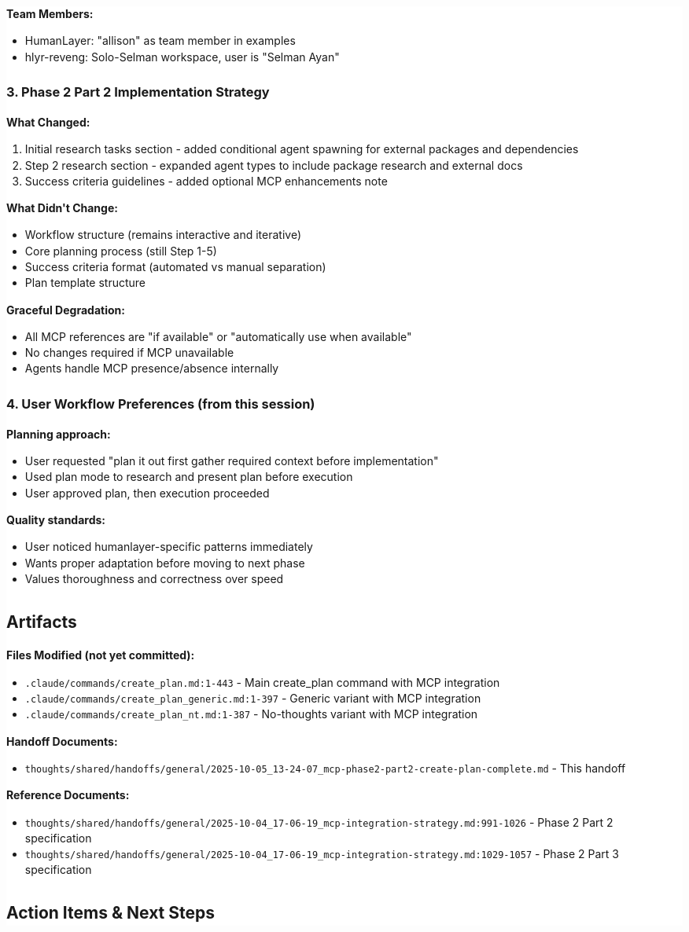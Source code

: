 **Team Members:**
- HumanLayer: "allison" as team member in examples
- hlyr-reveng: Solo-Selman workspace, user is "Selman Ayan"

### 3. Phase 2 Part 2 Implementation Strategy

**What Changed:**
1. Initial research tasks section - added conditional agent spawning for external packages and dependencies
2. Step 2 research section - expanded agent types to include package research and external docs
3. Success criteria guidelines - added optional MCP enhancements note

**What Didn't Change:**
- Workflow structure (remains interactive and iterative)
- Core planning process (still Step 1-5)
- Success criteria format (automated vs manual separation)
- Plan template structure

**Graceful Degradation:**
- All MCP references are "if available" or "automatically use when available"
- No changes required if MCP unavailable
- Agents handle MCP presence/absence internally

### 4. User Workflow Preferences (from this session)

**Planning approach:**
- User requested "plan it out first gather required context before implementation"
- Used plan mode to research and present plan before execution
- User approved plan, then execution proceeded

**Quality standards:**
- User noticed humanlayer-specific patterns immediately
- Wants proper adaptation before moving to next phase
- Values thoroughness and correctness over speed

## Artifacts

**Files Modified (not yet committed):**
- `.claude/commands/create_plan.md:1-443` - Main create_plan command with MCP integration
- `.claude/commands/create_plan_generic.md:1-397` - Generic variant with MCP integration
- `.claude/commands/create_plan_nt.md:1-387` - No-thoughts variant with MCP integration

**Handoff Documents:**
- `thoughts/shared/handoffs/general/2025-10-05_13-24-07_mcp-phase2-part2-create-plan-complete.md` - This handoff

**Reference Documents:**
- `thoughts/shared/handoffs/general/2025-10-04_17-06-19_mcp-integration-strategy.md:991-1026` - Phase 2 Part 2 specification
- `thoughts/shared/handoffs/general/2025-10-04_17-06-19_mcp-integration-strategy.md:1029-1057` - Phase 2 Part 3 specification

## Action Items & Next Steps
